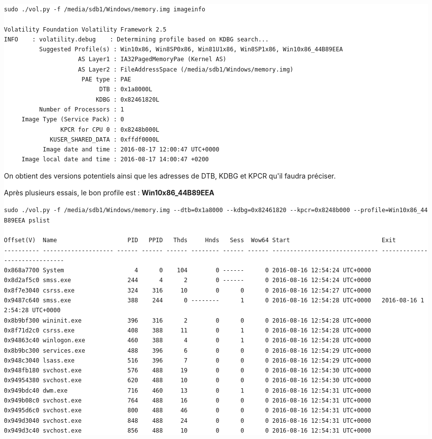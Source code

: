 ```text
sudo ./vol.py -f /media/sdb1/Windows/memory.img imageinfo

Volatility Foundation Volatility Framework 2.5
INFO    : volatility.debug    : Determining profile based on KDBG search...
          Suggested Profile(s) : Win10x86, Win8SP0x86, Win81U1x86, Win8SP1x86, Win10x86_44B89EEA
                     AS Layer1 : IA32PagedMemoryPae (Kernel AS)
                     AS Layer2 : FileAddressSpace (/media/sdb1/Windows/memory.img)
                      PAE type : PAE
                           DTB : 0x1a8000L
                          KDBG : 0x82461820L
          Number of Processors : 1
     Image Type (Service Pack) : 0
                KPCR for CPU 0 : 0x8248b000L
             KUSER_SHARED_DATA : 0xffdf0000L
           Image date and time : 2016-08-17 12:00:47 UTC+0000
     Image local date and time : 2016-08-17 14:00:47 +0200
```

On obtient des versions potentiels ainsi que les adresses de DTB, KDBG et KPCR qu'il faudra préciser.

Après plusieurs essais, le bon profile est : __Win10x86_44B89EEA__

```text
sudo ./vol.py -f /media/sdb1/Windows/memory.img --dtb=0x1a8000 --kdbg=0x82461820 --kpcr=0x8248b000 --profile=Win10x86_44B89EEA pslist

Offset(V)  Name                    PID   PPID   Thds     Hnds   Sess  Wow64 Start                          Exit                          
---------- -------------------- ------ ------ ------ -------- ------ ------ ------------------------------ ------------------------------
0x868a7700 System                    4      0    104        0 ------      0 2016-08-16 12:54:24 UTC+0000                                 
0x8d2af5c0 smss.exe                244      4      2        0 ------      0 2016-08-16 12:54:24 UTC+0000                                 
0x8f7e3040 csrss.exe               324    316     10        0      0      0 2016-08-16 12:54:27 UTC+0000                                 
0x9487c640 smss.exe                388    244      0 --------      1      0 2016-08-16 12:54:28 UTC+0000   2016-08-16 12:54:28 UTC+0000  
0x8b9bf300 wininit.exe             396    316      2        0      0      0 2016-08-16 12:54:28 UTC+0000                                 
0x8f71d2c0 csrss.exe               408    388     11        0      1      0 2016-08-16 12:54:28 UTC+0000                                 
0x94863c40 winlogon.exe            460    388      4        0      1      0 2016-08-16 12:54:28 UTC+0000                                 
0x8b9bc300 services.exe            488    396      6        0      0      0 2016-08-16 12:54:29 UTC+0000                                 
0x948c3040 lsass.exe               516    396      7        0      0      0 2016-08-16 12:54:29 UTC+0000                                 
0x948fb180 svchost.exe             576    488     19        0      0      0 2016-08-16 12:54:30 UTC+0000                                 
0x94954380 svchost.exe             620    488     10        0      0      0 2016-08-16 12:54:30 UTC+0000                                 
0x949bdc40 dwm.exe                 716    460     13        0      1      0 2016-08-16 12:54:31 UTC+0000                                 
0x949b08c0 svchost.exe             764    488     16        0      0      0 2016-08-16 12:54:31 UTC+0000                                 
0x9495d6c0 svchost.exe             800    488     46        0      0      0 2016-08-16 12:54:31 UTC+0000                                 
0x949d3040 svchost.exe             848    488     24        0      0      0 2016-08-16 12:54:31 UTC+0000                                 
0x949d3c40 svchost.exe             856    488     10        0      0      0 2016-08-16 12:54:31 UTC+0000                                 
```